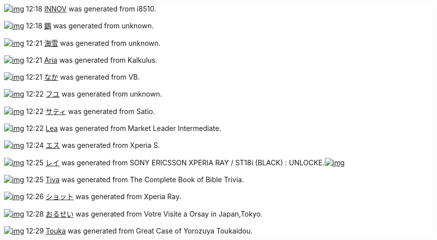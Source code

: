 [![img](http://kacdn02.appspot.com/6001547318132736/ce93.png)](http://www.barcodekanojo.com/kanojo/2602700/INNOV) 12:18 [INNOV](http://www.barcodekanojo.com/kanojo/2602700/INNOV) was generated from i8510.

[![img](http://kacdn04.appspot.com/5098798476951552/b0bc.png)](http://www.barcodekanojo.com/kanojo/2602701/%E9%B6%B9) 12:18 [鶹](http://www.barcodekanojo.com/kanojo/2602701/%E9%B6%B9) was generated from unknown.

[![img](http://kacdn05.appspot.com/5510708791869440/366e.png)](http://www.barcodekanojo.com/kanojo/2602702/%E6%B5%B7%E9%9B%AA) 12:21 [海雪](http://www.barcodekanojo.com/kanojo/2602702/%E6%B5%B7%E9%9B%AA) was generated from unknown.

[![img](http://kacdn04.appspot.com/5423819992858624/c72da.png)](http://www.barcodekanojo.com/kanojo/2602703/Aria) 12:21 [Aria](http://www.barcodekanojo.com/kanojo/2602703/Aria) was generated from Kalkulus.

[![img](http://kacdn03.appspot.com/5361870458322944/d86b.png)](http://www.barcodekanojo.com/kanojo/2602704/%E3%81%AA%E3%81%8B) 12:21 [なか](http://www.barcodekanojo.com/kanojo/2602704/%E3%81%AA%E3%81%8B) was generated from VB.

[![img](http://kacdn02.appspot.com/4877193062645760/0b96.png)](http://www.barcodekanojo.com/kanojo/2602705/%E3%83%95%E3%83%A6) 12:22 [フユ](http://www.barcodekanojo.com/kanojo/2602705/%E3%83%95%E3%83%A6) was generated from unknown.

[![img](http://kacdn04.appspot.com/5326471874740224/e693.png)](http://www.barcodekanojo.com/kanojo/2602706/%E3%82%B5%E3%83%86%E3%82%A3) 12:22 [サティ](http://www.barcodekanojo.com/kanojo/2602706/%E3%82%B5%E3%83%86%E3%82%A3) was generated from Satio.

[![img](http://kacdn03.appspot.com/5753563422654464/8433.png)](http://www.barcodekanojo.com/kanojo/2602707/Lea) 12:22 [Lea](http://www.barcodekanojo.com/kanojo/2602707/Lea) was generated from Market Leader Intermediate.

[![img](http://kacdn04.appspot.com/5550724196859904/5372.png)](http://www.barcodekanojo.com/kanojo/2602708/%E3%82%A8%E3%82%B9) 12:24 [エス](http://www.barcodekanojo.com/kanojo/2602708/%E3%82%A8%E3%82%B9) was generated from Xperia S.

[![img](http://kacdn02.appspot.com/4677200594862080/0d07.png)](http://www.barcodekanojo.com/kanojo/2602709/%E3%83%AC%E3%82%A4) 12:25 [レイ](http://www.barcodekanojo.com/kanojo/2602709/%E3%83%AC%E3%82%A4) was generated from SONY ERICSSON XPERIA RAY / ST18i (BLACK) : UNLOCKE.[![img](http://kacdn02.appspot.com/4536463106506752/0320.jpg)](http://www.barcodekanojo.com/product_images/barcode/3279878/1320166620/XPERIA%20ray.jpg)

[![img](http://kacdn01.appspot.com/5463262556585984/2d58.png)](http://www.barcodekanojo.com/kanojo/2602710/Tiva) 12:25 [Tiva](http://www.barcodekanojo.com/kanojo/2602710/Tiva) was generated from The Complete Book of Bible Trivia.

[![img](http://kacdn04.appspot.com/6327455610568704/d195.png)](http://www.barcodekanojo.com/kanojo/2602711/%E3%82%B7%E3%83%A7%E3%83%83%E3%83%88) 12:26 [ショット](http://www.barcodekanojo.com/kanojo/2602711/%E3%82%B7%E3%83%A7%E3%83%83%E3%83%88) was generated from Xperia Ray.

[![img](http://kacdn04.appspot.com/6571032869601280/1fc3.png)](http://www.barcodekanojo.com/kanojo/2602712/%E3%81%8A%E3%82%8B%E3%81%9B%E3%81%84) 12:28 [おるせい](http://www.barcodekanojo.com/kanojo/2602712/%E3%81%8A%E3%82%8B%E3%81%9B%E3%81%84) was generated from Votre Visite a Orsay in Japan,Tokyo.

[![img](http://kacdn02.appspot.com/6421491503595520/8872.png)](http://www.barcodekanojo.com/kanojo/2602713/Touka) 12:29 [Touka](http://www.barcodekanojo.com/kanojo/2602713/Touka) was generated from Great Case of Yorozuya Toukaidou.
